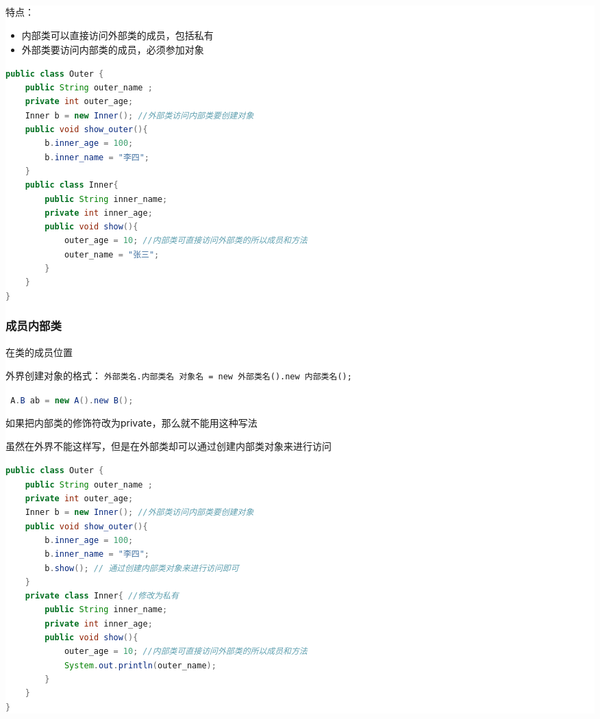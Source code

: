 特点：

* 内部类可以直接访问外部类的成员，包括私有
* 外部类要访问内部类的成员，必须参加对象

~~~java
public class Outer {
    public String outer_name ;
    private int outer_age;
    Inner b = new Inner(); //外部类访问内部类要创建对象
    public void show_outer(){
        b.inner_age = 100;
        b.inner_name = "李四";
    }
    public class Inner{
        public String inner_name;
        private int inner_age;
        public void show(){
            outer_age = 10; //内部类可直接访问外部类的所以成员和方法
            outer_name = "张三";
        }
    }
}
~~~



### 成员内部类

在类的成员位置

外界创建对象的格式： `外部类名.内部类名 对象名 = new 外部类名().new 内部类名();`

~~~java
 A.B ab = new A().new B();
~~~

如果把内部类的修饰符改为private，那么就不能用这种写法

虽然在外界不能这样写，但是在外部类却可以通过创建内部类对象来进行访问

~~~java
public class Outer {
    public String outer_name ;
    private int outer_age;
    Inner b = new Inner(); //外部类访问内部类要创建对象
    public void show_outer(){
        b.inner_age = 100;
        b.inner_name = "李四";
        b.show(); // 通过创建内部类对象来进行访问即可
    }
    private class Inner{ //修改为私有
        public String inner_name;
        private int inner_age;
        public void show(){
            outer_age = 10; //内部类可直接访问外部类的所以成员和方法
            System.out.println(outer_name);
        }
    }
}
~~~
